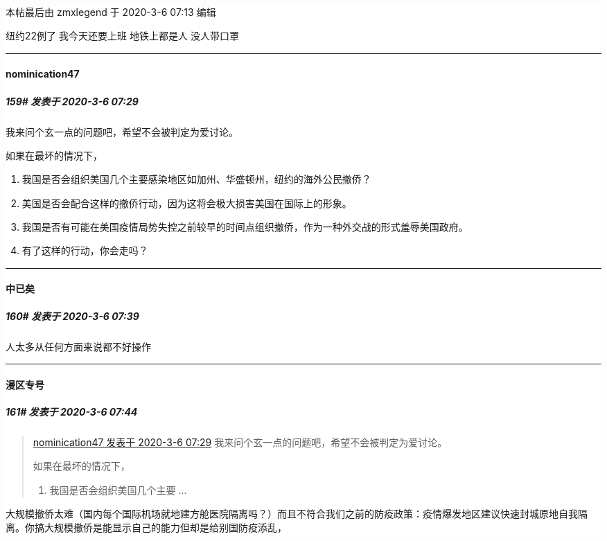 

 本帖最后由 zmxlegend 于 2020-3-6 07:13 编辑 

纽约22例了 我今天还要上班 地铁上都是人 没人带口罩







-----

####  nominication47  
##### 159#       发表于 2020-3-6 07:29




我来问个玄一点的问题吧，希望不会被判定为爱讨论。

如果在最坏的情况下，

1. 我国是否会组织美国几个主要感染地区如加州、华盛顿州，纽约的海外公民撤侨？

2. 美国是否会配合这样的撤侨行动，因为这将会极大损害美国在国际上的形象。

3. 我国是否有可能在美国疫情局势失控之前较早的时间点组织撤侨，作为一种外交战的形式羞辱美国政府。

4. 有了这样的行动，你会走吗？







-----

####  中已矣  
##### 160#       发表于 2020-3-6 07:39




人太多从任何方面来说都不好操作







-----

####  漫区专号  
##### 161#       发表于 2020-3-6 07:44



<blockquote><a href="httphttps://bbs.saraba1st.com/2b/forum.php?mod=redirect&amp;goto=findpost&amp;pid=46632499&amp;ptid=1916866" target="_blank">nominication47 发表于 2020-3-6 07:29</a>
我来问个玄一点的问题吧，希望不会被判定为爱讨论。

如果在最坏的情况下，

1. 我国是否会组织美国几个主要 ...</blockquote>
大规模撤侨太难（国内每个国际机场就地建方舱医院隔离吗？）而且不符合我们之前的防疫政策：疫情爆发地区建议快速封城原地自我隔离。你搞大规模撤侨是能显示自己的能力但却是给别国防疫添乱，
